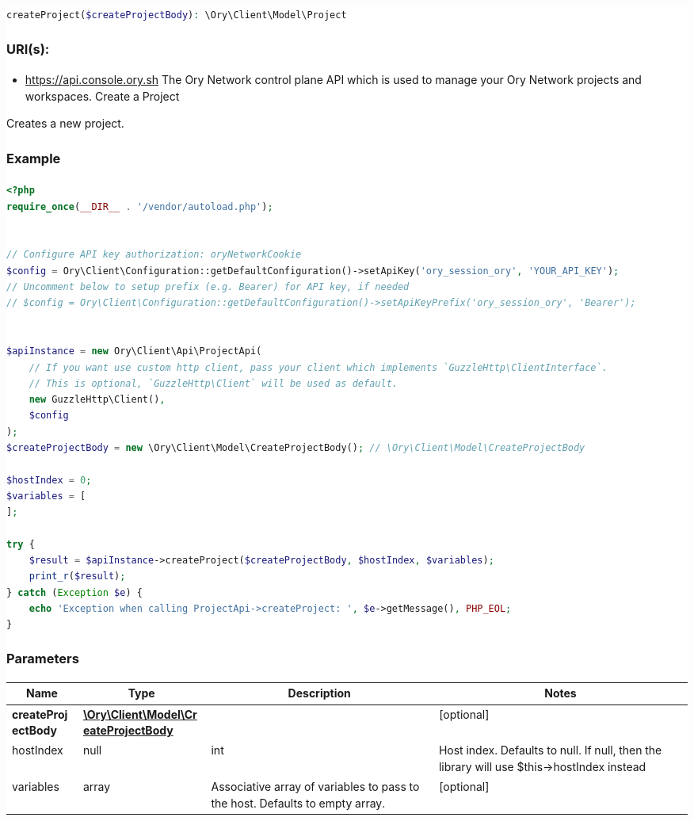 ```php
createProject($createProjectBody): \Ory\Client\Model\Project
```
### URI(s):
- https://api.console.ory.sh The Ory Network control plane API which is used to manage your Ory Network projects and workspaces.
Create a Project

Creates a new project.

### Example

```php
<?php
require_once(__DIR__ . '/vendor/autoload.php');


// Configure API key authorization: oryNetworkCookie
$config = Ory\Client\Configuration::getDefaultConfiguration()->setApiKey('ory_session_ory', 'YOUR_API_KEY');
// Uncomment below to setup prefix (e.g. Bearer) for API key, if needed
// $config = Ory\Client\Configuration::getDefaultConfiguration()->setApiKeyPrefix('ory_session_ory', 'Bearer');


$apiInstance = new Ory\Client\Api\ProjectApi(
    // If you want use custom http client, pass your client which implements `GuzzleHttp\ClientInterface`.
    // This is optional, `GuzzleHttp\Client` will be used as default.
    new GuzzleHttp\Client(),
    $config
);
$createProjectBody = new \Ory\Client\Model\CreateProjectBody(); // \Ory\Client\Model\CreateProjectBody

$hostIndex = 0;
$variables = [
];

try {
    $result = $apiInstance->createProject($createProjectBody, $hostIndex, $variables);
    print_r($result);
} catch (Exception $e) {
    echo 'Exception when calling ProjectApi->createProject: ', $e->getMessage(), PHP_EOL;
}
```

### Parameters

| Name | Type | Description  | Notes |
| ------------- | ------------- | ------------- | ------------- |
| **createProjectBody** | [**\Ory\Client\Model\CreateProjectBody**](../Model/CreateProjectBody.md)|  | [optional] |
| hostIndex | null|int | Host index. Defaults to null. If null, then the library will use $this->hostIndex instead | [optional] |
| variables | array | Associative array of variables to pass to the host. Defaults to empty array. | [optional] |
